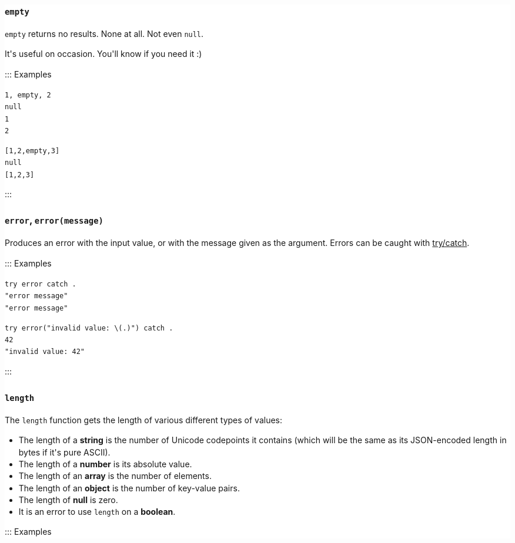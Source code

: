 ### `empty`

`empty` returns no results. None at all. Not even `null`.

It's useful on occasion. You'll know if you need it :)

::: Examples

~~~
1, empty, 2
null
1
2
~~~

~~~
[1,2,empty,3]
null
[1,2,3]
~~~

:::

### `error`, `error(message)`

Produces an error with the input value, or with the message given as the argument.
Errors can be caught with [try/catch](#try-catch).

::: Examples

~~~
try error catch .
"error message"
"error message"
~~~

~~~
try error("invalid value: \(.)") catch .
42
"invalid value: 42"
~~~

:::

### `length`

The `length` function gets the length of various different types of values:

- The length of a **string** is the number of Unicode
  codepoints it contains (which will be the same as its
  JSON-encoded length in bytes if it's pure ASCII).
- The length of a **number** is its absolute value.
- The length of an **array** is the number of elements.
- The length of an **object** is the number of key-value pairs.
- The length of **null** is zero.
- It is an error to use `length` on a **boolean**.

::: Examples
